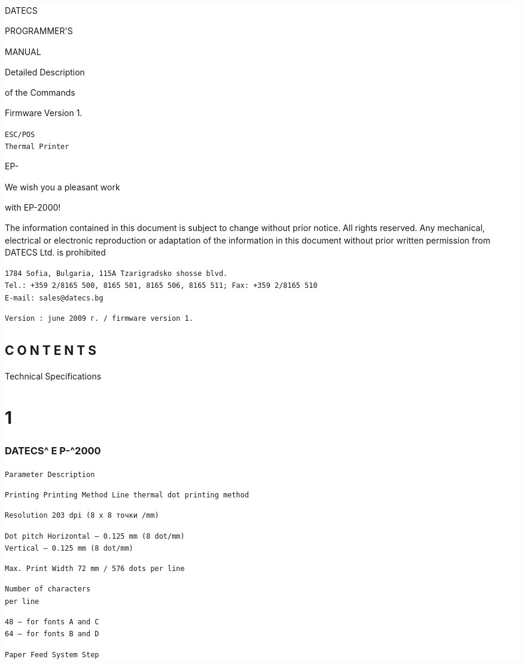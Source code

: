 DATECS

PROGRAMMER'S

MANUAL

Detailed Description

of the Commands

Firmware Version 1.

```
ESC/POS
Thermal Printer
```
EP-


We wish you a pleasant work

with EP-2000!

The information contained in this document is subject to change without prior notice.
All rights reserved. Any mechanical, electrical or electronic reproduction
or adaptation of the information in this document
without prior written permission from DATECS Ltd. is prohibited

```
1784 Sofia, Bulgaria, 115A Tzarigradsko shosse blvd.
Tel.: +359 2/8165 500, 8165 501, 8165 506, 8165 511; Fax: +359 2/8165 510
Е-mail: sales@datecs.bg
```
```
Version : june 2009 г. / firmware version 1.
```

## C O N T E N T S


Technical Specifications

# 1

### DATECS^ Е P-^2000

```
Parameter Description
```
```
Printing Printing Method Line thermal dot printing method
```
```
Resolution 203 dpi (8 x 8 точки /mm)
```
```
Dot pitch Horizontal – 0.125 mm (8 dot/mm)
Vertical – 0.125 mm (8 dot/mm)
```
```
Max. Print Width 72 mm / 576 dots per line
```
```
Number of characters
per line
```
```
48 – for fonts А and С
64 – for fonts B and D
```
```
Paper Feed System Step
```